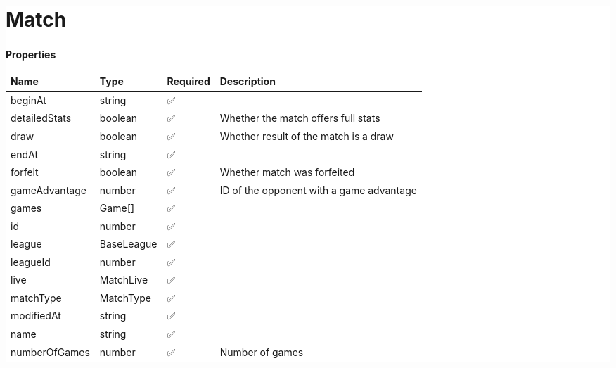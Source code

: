 # Match

**Properties**

| Name                | Type                  | Required | Description                                                                                                                                                                                                                                                                     |
| :------------------ | :-------------------- | :------- | :------------------------------------------------------------------------------------------------------------------------------------------------------------------------------------------------------------------------------------------------------------------------------ |
| beginAt             | string                | ✅       |                                                                                                                                                                                                                                                                                 |
| detailedStats       | boolean               | ✅       | Whether the match offers full stats                                                                                                                                                                                                                                             |
| draw                | boolean               | ✅       | Whether result of the match is a draw                                                                                                                                                                                                                                           |
| endAt               | string                | ✅       |                                                                                                                                                                                                                                                                                 |
| forfeit             | boolean               | ✅       | Whether match was forfeited                                                                                                                                                                                                                                                     |
| gameAdvantage       | number                | ✅       | ID of the opponent with a game advantage                                                                                                                                                                                                                                        |
| games               | Game[]                | ✅       |                                                                                                                                                                                                                                                                                 |
| id                  | number                | ✅       |                                                                                                                                                                                                                                                                                 |
| league              | BaseLeague            | ✅       |                                                                                                                                                                                                                                                                                 |
| leagueId            | number                | ✅       |                                                                                                                                                                                                                                                                                 |
| live                | MatchLive             | ✅       |                                                                                                                                                                                                                                                                                 |
| matchType           | MatchType             | ✅       |                                                                                                                                                                                                                                                                                 |
| modifiedAt          | string                | ✅       |                                                                                                                                                                                                                                                                                 |
| name                | string                | ✅       |                                                                                                                                                                                                                                                                                 |
| numberOfGames       | number                | ✅       | Number of games                                                                                                                                                                                                                                                                 |